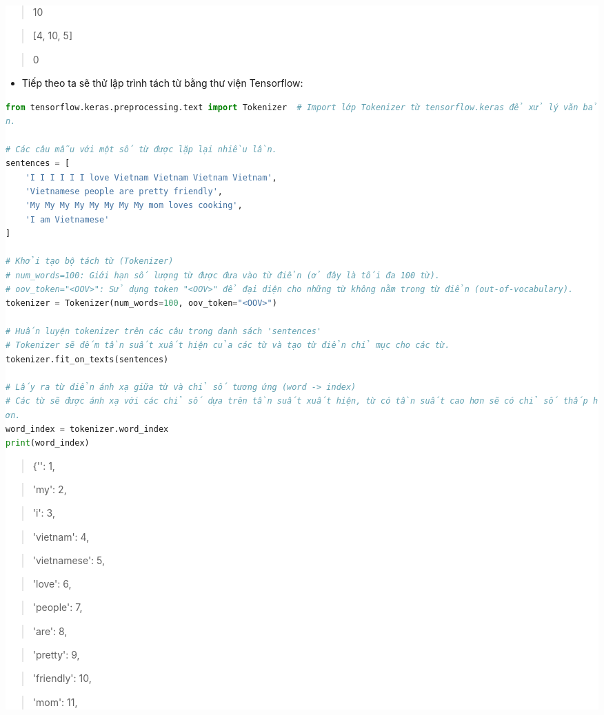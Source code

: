> 10

> [4, 10, 5]

> 0

- Tiếp theo ta sẽ thử lập trình tách từ bằng thư viện Tensorflow:

```python
from tensorflow.keras.preprocessing.text import Tokenizer  # Import lớp Tokenizer từ tensorflow.keras để xử lý văn bản.

# Các câu mẫu với một số từ được lặp lại nhiều lần.
sentences = [
    'I I I I I I love Vietnam Vietnam Vietnam Vietnam',
    'Vietnamese people are pretty friendly',
    'My My My My My My My My mom loves cooking',
    'I am Vietnamese'
]

# Khởi tạo bộ tách từ (Tokenizer)
# num_words=100: Giới hạn số lượng từ được đưa vào từ điển (ở đây là tối đa 100 từ).
# oov_token="<OOV>": Sử dụng token "<OOV>" để đại diện cho những từ không nằm trong từ điển (out-of-vocabulary).
tokenizer = Tokenizer(num_words=100, oov_token="<OOV>")

# Huấn luyện tokenizer trên các câu trong danh sách 'sentences'
# Tokenizer sẽ đếm tần suất xuất hiện của các từ và tạo từ điển chỉ mục cho các từ.
tokenizer.fit_on_texts(sentences)

# Lấy ra từ điển ánh xạ giữa từ và chỉ số tương ứng (word -> index)
# Các từ sẽ được ánh xạ với các chỉ số dựa trên tần suất xuất hiện, từ có tần suất cao hơn sẽ có chỉ số thấp hơn.
word_index = tokenizer.word_index
print(word_index)
```
>{'<OOV>': 1,

>'my': 2,

>'i': 3,

>'vietnam': 4,

>'vietnamese': 5,

>'love': 6,

>'people': 7,

>'are': 8,

>'pretty': 9,

>'friendly': 10,

>'mom': 11,
